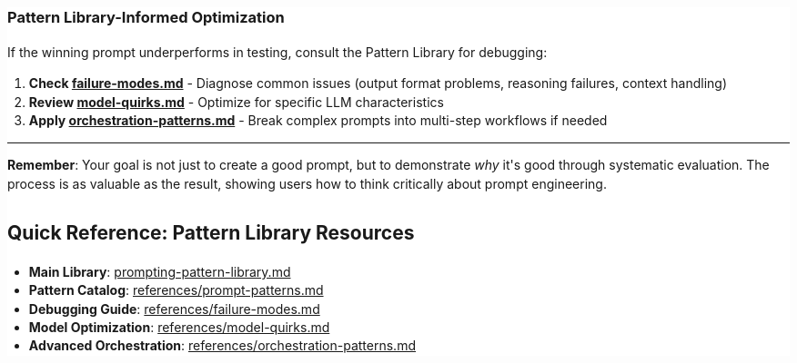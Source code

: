 ### Pattern Library-Informed Optimization

If the winning prompt underperforms in testing, consult the Pattern Library for debugging:
1. **Check [failure-modes.md](prompting-pattern-library/references/failure-modes.md)** - Diagnose common issues (output format problems, reasoning failures, context handling)
2. **Review [model-quirks.md](prompting-pattern-library/references/model-quirks.md)** - Optimize for specific LLM characteristics
3. **Apply [orchestration-patterns.md](prompting-pattern-library/references/orchestration-patterns.md)** - Break complex prompts into multi-step workflows if needed

---

**Remember**: Your goal is not just to create a good prompt, but to demonstrate *why* it's good through systematic evaluation. The process is as valuable as the result, showing users how to think critically about prompt engineering.

## Quick Reference: Pattern Library Resources

- **Main Library**: [prompting-pattern-library.md](prompting-pattern-library/prompting-pattern-library.md)
- **Pattern Catalog**: [references/prompt-patterns.md](prompting-pattern-library/references/prompt-patterns.md)
- **Debugging Guide**: [references/failure-modes.md](prompting-pattern-library/references/failure-modes.md)
- **Model Optimization**: [references/model-quirks.md](prompting-pattern-library/references/model-quirks.md)
- **Advanced Orchestration**: [references/orchestration-patterns.md](prompting-pattern-library/references/orchestration-patterns.md)
